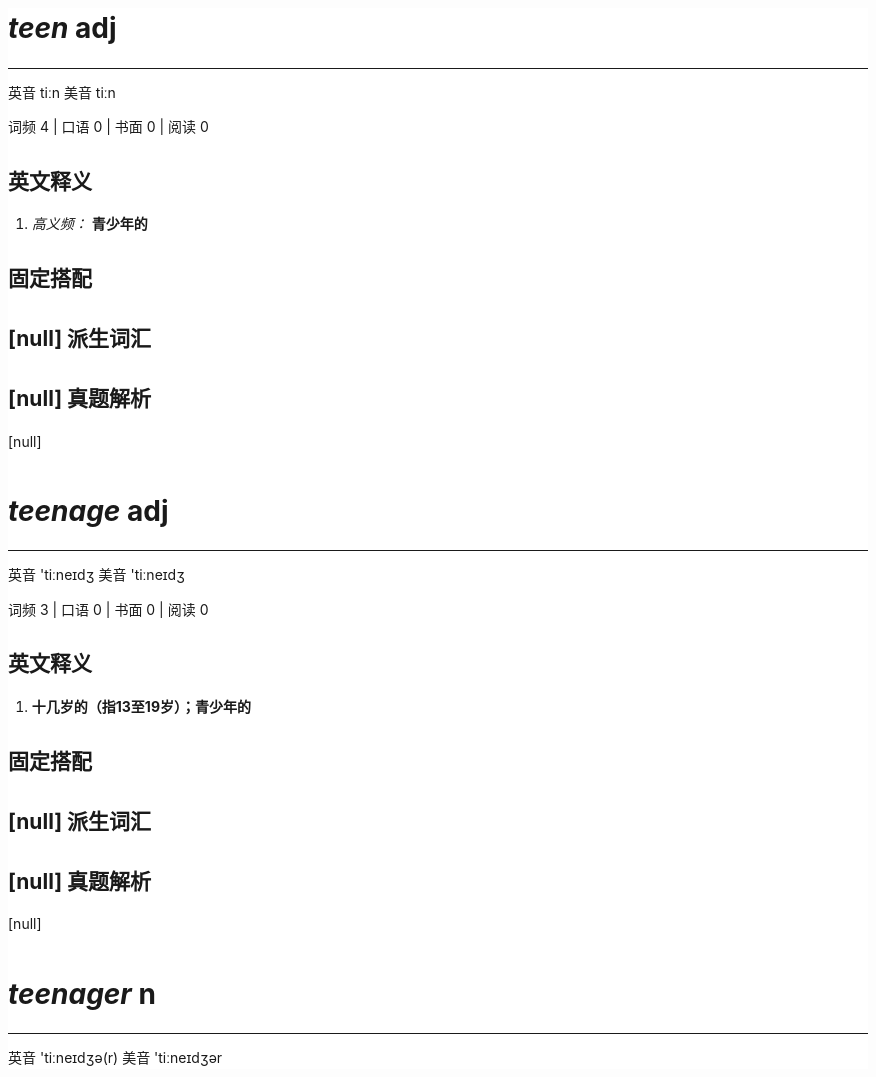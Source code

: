 
# ***teen*** adj
---
英音 tiːn     美音 tiːn

词频 4 | 口语 0 | 书面 0 | 阅读 0


英文释义
---
1. *高义频：* **青少年的**  


固定搭配
---
[null]
派生词汇
---
[null]
真题解析
---
[null]


# ***teenage*** adj
---
英音 'tiːneɪdʒ     美音 'tiːneɪdʒ

词频 3 | 口语 0 | 书面 0 | 阅读 0


英文释义
---
1. **十几岁的（指13至19岁）；青少年的**  


固定搭配
---
[null]
派生词汇
---
[null]
真题解析
---
[null]


# ***teenager*** n
---
英音 'tiːneɪdʒə(r)     美音 'tiːneɪdʒər
